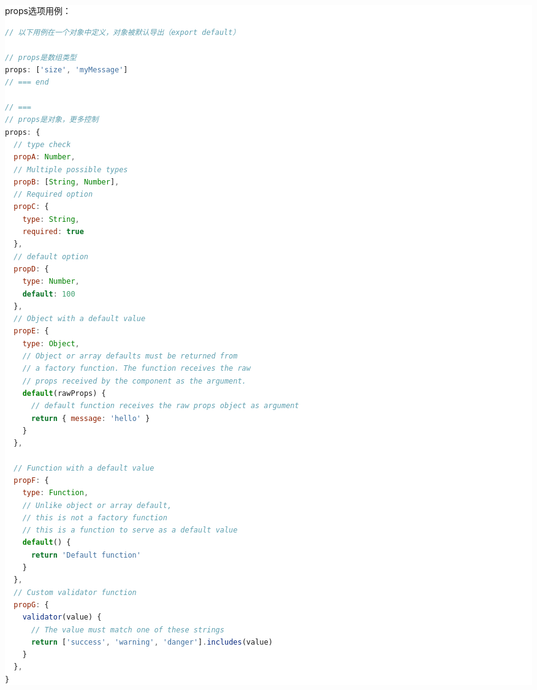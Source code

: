 

props选项用例：

```javascript
// 以下用例在一个对象中定义，对象被默认导出（export default）

// props是数组类型
props: ['size', 'myMessage']
// === end

// ===
// props是对象，更多控制
props: {
  // type check
  propA: Number,
  // Multiple possible types
  propB: [String, Number],
  // Required option
  propC: {
    type: String,
    required: true
  },
  // default option
  propD: {
    type: Number,
    default: 100
  },
  // Object with a default value
  propE: {
    type: Object,
    // Object or array defaults must be returned from
    // a factory function. The function receives the raw
    // props received by the component as the argument.
    default(rawProps) {
      // default function receives the raw props object as argument
      return { message: 'hello' }
    }
  },

  // Function with a default value
  propF: {
    type: Function,
    // Unlike object or array default, 
    // this is not a factory function 
    // this is a function to serve as a default value
    default() {
      return 'Default function'
    }
  },
  // Custom validator function
  propG: {
    validator(value) {
      // The value must match one of these strings
      return ['success', 'warning', 'danger'].includes(value)
    }
  },
}
```


  [s]: 'bar'
